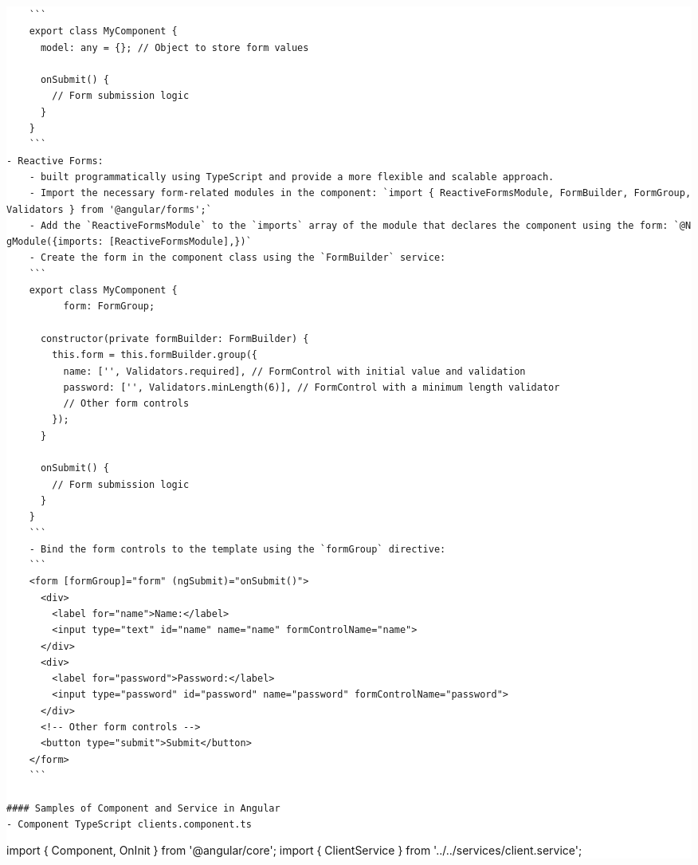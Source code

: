 ```
	```
	export class MyComponent {
	  model: any = {}; // Object to store form values

	  onSubmit() {
		// Form submission logic
	  }
	}
	```
- Reactive Forms:
	- built programmatically using TypeScript and provide a more flexible and scalable approach.
	- Import the necessary form-related modules in the component: `import { ReactiveFormsModule, FormBuilder, FormGroup, Validators } from '@angular/forms';`
	- Add the `ReactiveFormsModule` to the `imports` array of the module that declares the component using the form: `@NgModule({imports: [ReactiveFormsModule],})`
	- Create the form in the component class using the `FormBuilder` service:
	```
	export class MyComponent {
          form: FormGroup;

	  constructor(private formBuilder: FormBuilder) {
		this.form = this.formBuilder.group({
		  name: ['', Validators.required], // FormControl with initial value and validation
		  password: ['', Validators.minLength(6)], // FormControl with a minimum length validator
		  // Other form controls
		});
	  }

	  onSubmit() {
		// Form submission logic
	  }
	}
	```
	- Bind the form controls to the template using the `formGroup` directive:
	```
	<form [formGroup]="form" (ngSubmit)="onSubmit()">
	  <div>
	    <label for="name">Name:</label>
	    <input type="text" id="name" name="name" formControlName="name">
	  </div>
	  <div>
	    <label for="password">Password:</label>
	    <input type="password" id="password" name="password" formControlName="password">
	  </div>
	  <!-- Other form controls -->
	  <button type="submit">Submit</button>
	</form>
	```

#### Samples of Component and Service in Angular
- Component TypeScript clients.component.ts
```
import { Component, OnInit } from '@angular/core';
import { ClientService } from '../../services/client.service';
